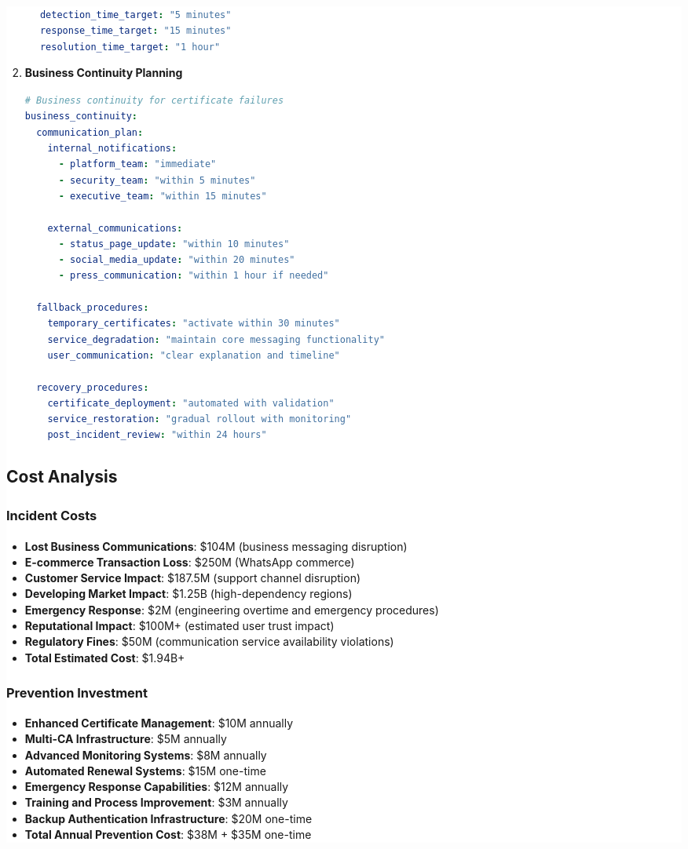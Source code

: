    ```yaml
         detection_time_target: "5 minutes"
         response_time_target: "15 minutes"
         resolution_time_target: "1 hour"
   ```

2. **Business Continuity Planning**
   ```yaml
   # Business continuity for certificate failures
   business_continuity:
     communication_plan:
       internal_notifications:
         - platform_team: "immediate"
         - security_team: "within 5 minutes"
         - executive_team: "within 15 minutes"

       external_communications:
         - status_page_update: "within 10 minutes"
         - social_media_update: "within 20 minutes"
         - press_communication: "within 1 hour if needed"

     fallback_procedures:
       temporary_certificates: "activate within 30 minutes"
       service_degradation: "maintain core messaging functionality"
       user_communication: "clear explanation and timeline"

     recovery_procedures:
       certificate_deployment: "automated with validation"
       service_restoration: "gradual rollout with monitoring"
       post_incident_review: "within 24 hours"
   ```

## Cost Analysis

### Incident Costs
- **Lost Business Communications**: $104M (business messaging disruption)
- **E-commerce Transaction Loss**: $250M (WhatsApp commerce)
- **Customer Service Impact**: $187.5M (support channel disruption)
- **Developing Market Impact**: $1.25B (high-dependency regions)
- **Emergency Response**: $2M (engineering overtime and emergency procedures)
- **Reputational Impact**: $100M+ (estimated user trust impact)
- **Regulatory Fines**: $50M (communication service availability violations)
- **Total Estimated Cost**: $1.94B+

### Prevention Investment
- **Enhanced Certificate Management**: $10M annually
- **Multi-CA Infrastructure**: $5M annually
- **Advanced Monitoring Systems**: $8M annually
- **Automated Renewal Systems**: $15M one-time
- **Emergency Response Capabilities**: $12M annually
- **Training and Process Improvement**: $3M annually
- **Backup Authentication Infrastructure**: $20M one-time
- **Total Annual Prevention Cost**: $38M + $35M one-time
